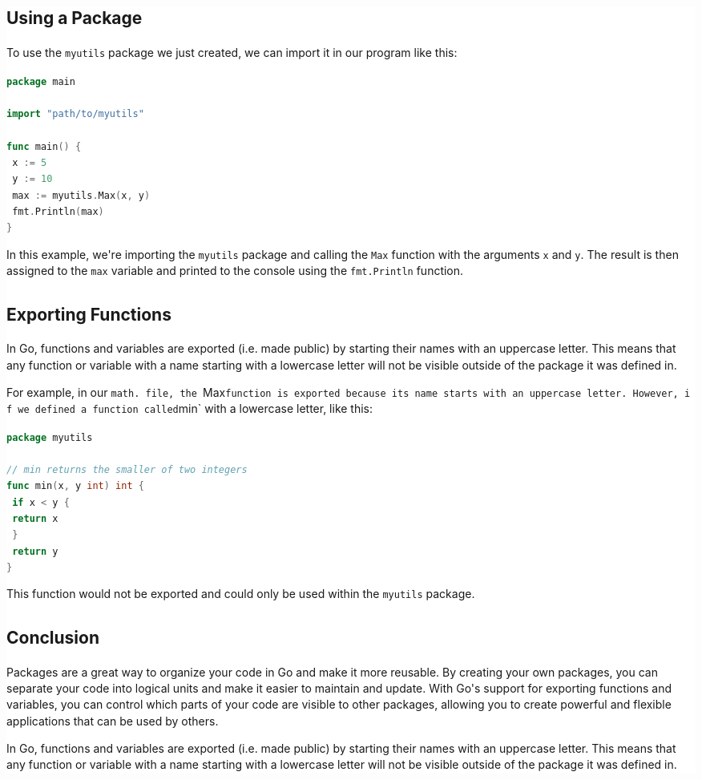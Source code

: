 Using a Package
---------------

To use the `myutils` package we just created, we can import it in our program like this:


```go
package main

import "path/to/myutils"

func main() {
 x := 5
 y := 10
 max := myutils.Max(x, y)
 fmt.Println(max)
}
```
In this example, we're importing the `myutils` package and calling the `Max` function with the arguments `x` and `y`. The result is then assigned to the `max` variable and printed to the console using the `fmt.Println` function.

Exporting Functions
-------------------

In Go, functions and variables are exported (i.e. made public) by starting their names with an uppercase letter. This means that any function or variable with a name starting with a lowercase letter will not be visible outside of the package it was defined in.

For example, in our `math. file, the `Max` function is exported because its name starts with an uppercase letter. However, if we defined a function called `min` with a lowercase letter, like this:


```go
package myutils

// min returns the smaller of two integers
func min(x, y int) int {
 if x < y {
 return x
 }
 return y
}
```
This function would not be exported and could only be used within the `myutils` package.

Conclusion
----------

Packages are a great way to organize your code in Go and make it more reusable. By creating your own packages, you can separate your code into logical units and make it easier to maintain and update. With Go's support for exporting functions and variables, you can control which parts of your code are visible to other packages, allowing you to create powerful and flexible applications that can be used by others.


In Go, functions and variables are exported (i.e. made public) by starting their names with an uppercase letter. This means that any function or variable with a name starting with a lowercase letter will not be visible outside of the package it was defined in.
